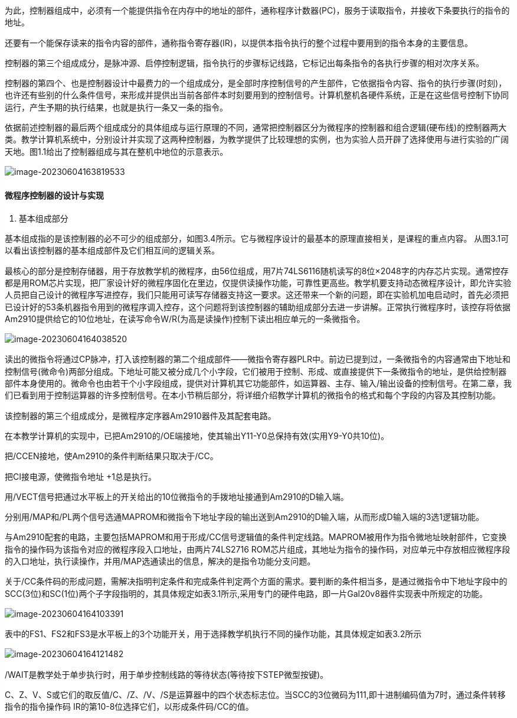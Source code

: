 为此，控制器组成中，必须有一个能提供指令在内存中的地址的部件，通称程序计数器(PC)，服务于读取指令，并接收下条要执行的指令的地址。

还要有一个能保存读来的指令内容的部件，通称指令寄存器(IR)，以提供本指令执行的整个过程中要用到的指令本身的主要信息。

控制器的第三个组成成分，是脉冲源、启停控制逻辑，指令执行的步骤标记线路，它标记出每条指令的各执行步骤的相对次序关系。

控制器的第四个、也是控制器设计中最费力的一个组成成分，是全部时序控制信号的产生部件，它依据指令内容、指令的执行步骤(时刻)，也许还有些别的什么条件信号，来形成并提供出当前各部件本时刻要用到的控制信号。计算机整机各硬件系统，正是在这些信号控制下协同运行，产生予期的执行结果，也就是执行一条又一条的指令。

依据前述控制器的最后两个组成成分的具体组成与运行原理的不同，通常把控制器区分为微程序的控制器和组合逻辑(硬布线)的控制器两大类。教学计算机系统中，分别设计并实现了这两种控制器，为教学提供了比较理想的实例，也为实验人员开辟了选择使用与进行实验的广阔天地。图1.1给出了控制器组成与其在整机中地位的示意表示。

![image-20230604163819533](https://media.opennet.top/i/2023/06/04/647c4d7c03388.png)

#### 微程序控制器的设计与实现

1. 基本组成部分

基本组成指的是该控制器的必不可少的组成部分，如图3.4所示。它与微程序设计的最基本的原理直接相关，是课程的重点内容。
从图3.1可以看出该控制器的基本组成部件及它们相互间的逻辑关系。

最核心的部分是控制存储器，用于存放教学机的微程序，由56位组成，用7片74LS6116随机读写的8位×2048字的内存芯片实现。通常控存都是用ROM芯片实现，把厂家设计好的微程序固化在里边，仅提供读操作功能，可靠性更高些。教学机要支持动态微程序设计，即允许实验人员把自己设计的微程序写进控存，我们只能用可读写存储器支持这一要求。这还带来一个新的问题，即在实验机加电启动时，首先必须把已设计好的53条机器指令用到的微程序调入控存，这个问题将到该控制器的辅助组成部分去进一步讲解。正常执行微程序时，该控存将依据Am2910提供给它的10位地址，在读写命令W/R(为高是读操作)控制下读出相应单元的一条微指令。

![image-20230604164038520](https://media.opennet.top/i/2023/06/04/647c4e071d5d4.png)

读出的微指令将通过CP脉冲，打入该控制器的第二个组成部件——微指令寄存器PLR中。前边已提到过，一条微指令的内容通常由下地址和控制信号(微命令)两部分组成。下地址可能又被分成几个小字段，它们被用于控制、形成、或直接提供下一条微指令的地址，是供给控制器部件本身使用的。微命令也由若干个小字段组成，提供对计算机其它功能部件，如运算器、主存、输入/输出设备的控制信号。在第二章，我们已看到用于控制运算器的许多控制信号。在本小节稍后部分，将详细介绍教学计算机的微指令的格式和每个字段的内容及其控制功能。

该控制器的第三个组成成分，是微程序定序器Am2910器件及其配套电路。

在本教学计算机的实现中，已把Am2910的/OE端接地，使其输出Y11-Y0总保持有效(实用Y9-Y0共10位)。

把/CCEN接地，使Am2910的条件判断结果只取决于/CC。

把CI接电源，使微指令地址 +1总是执行。

用/VECT信号把通过水平板上的开关给出的10位微指令的手拨地址接通到Am2910的D输入端。

分别用/MAP和/PL两个信号选通MAPROM和微指令下地址字段的输出送到Am2910的D输入端，从而形成D输入端的3选1逻辑功能。

与Am2910配套的电路，主要包括MAPROM和用于形成/CC信号逻辑值的条件判定线路。MAPROM被用作为指令微地址映射部件，它变换指令的操作码为该指令对应的微程序段入口地址，由两片74LS2716  ROM芯片组成，其地址为指令的操作码，对应单元中存放相应微程序段的入口地址，执行读操作，并用/MAP选通读出的信息，解决的是指令功能分支问题。

关于/CC条件码的形成问题，需解决指明判定条件和完成条件判定两个方面的需求。要判断的条件相当多，是通过微指令中下地址字段中的SCC(3位)和SC(1位)两个子字段指明的，其具体规定如表3.1所示,采用专门的硬件电路，即一片Gal20v8器件实现表中所规定的功能。

![image-20230604164103391](https://media.opennet.top/i/2023/06/04/647c4e1fbf0d9.png)

表中的FS1、FS2和FS3是水平板上的3个功能开关，用于选择教学机执行不同的操作功能，其具体规定如表3.2所示

![image-20230604164121482](https://media.opennet.top/i/2023/06/04/647c4e32dc07f.png)

/WAIT是教学处于单步执行时，用于单步控制线路的等待状态(等待按下STEP微型按键)。

C、Z、V、S或它们的取反值/C、/Z、/V、/S是运算器中的四个状态标志位。当SCC的3位微码为111,即十进制编码值为7时，通过条件转移指令的指令操作码  IR的第10-8位选择它们，以形成条件码/CC的值。
